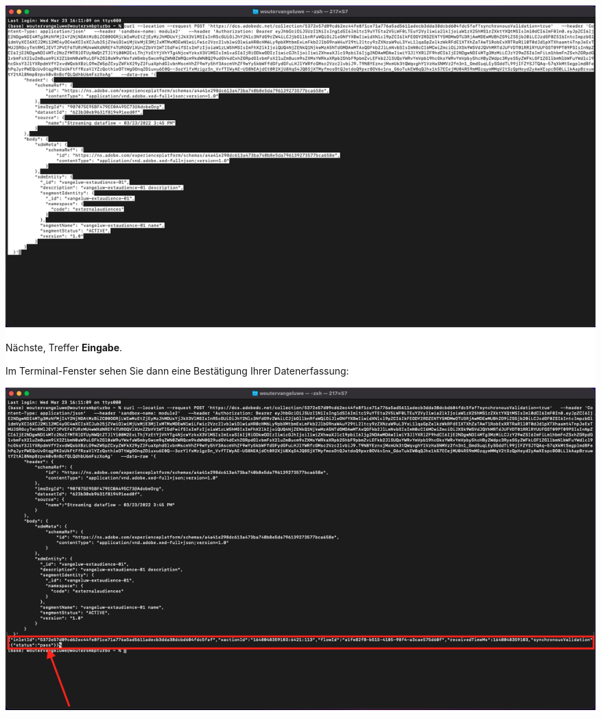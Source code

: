 ![Externe Zielgruppen Metadaten Str. 1](images/extAudMDstr1d.png)

Nächste, Treffer **Eingabe**.

Im Terminal-Fenster sehen Sie dann eine Bestätigung Ihrer Datenerfassung:

![Externe Zielgruppen Metadaten Str. 1](images/extAudMDstr1e.png)
